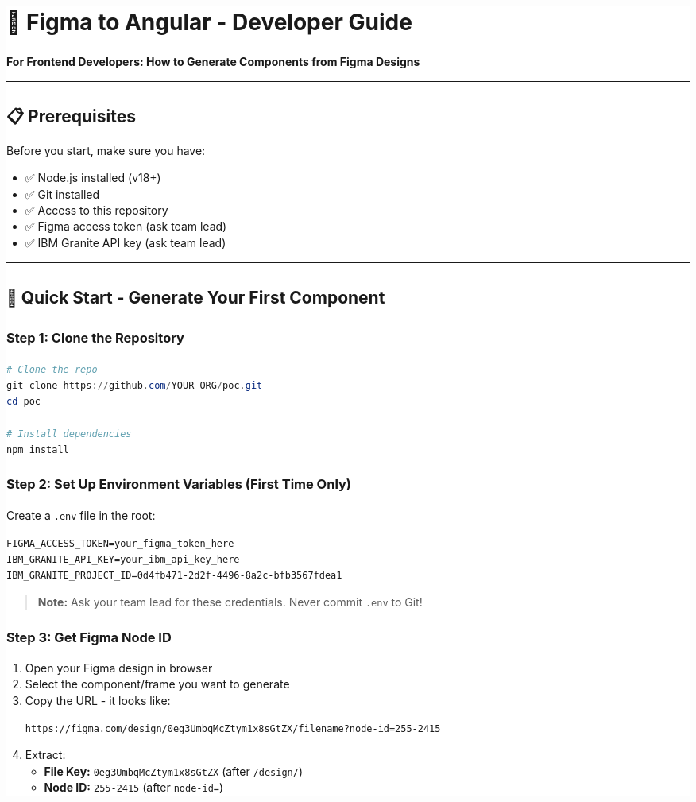 # 🚀 Figma to Angular - Developer Guide

**For Frontend Developers: How to Generate Components from Figma Designs**

---

## 📋 **Prerequisites**

Before you start, make sure you have:
- ✅ Node.js installed (v18+)
- ✅ Git installed
- ✅ Access to this repository
- ✅ Figma access token (ask team lead)
- ✅ IBM Granite API key (ask team lead)

---

## 🎯 **Quick Start - Generate Your First Component**

### **Step 1: Clone the Repository**

```powershell
# Clone the repo
git clone https://github.com/YOUR-ORG/poc.git
cd poc

# Install dependencies
npm install
```

### **Step 2: Set Up Environment Variables (First Time Only)**

Create a `.env` file in the root:

```env
FIGMA_ACCESS_TOKEN=your_figma_token_here
IBM_GRANITE_API_KEY=your_ibm_api_key_here
IBM_GRANITE_PROJECT_ID=0d4fb471-2d2f-4496-8a2c-bfb3567fdea1
```

> **Note:** Ask your team lead for these credentials. Never commit `.env` to Git!

### **Step 3: Get Figma Node ID**

1. Open your Figma design in browser
2. Select the component/frame you want to generate
3. Copy the URL - it looks like:
   ```
   https://figma.com/design/0eg3UmbqMcZtym1x8sGtZX/filename?node-id=255-2415
   ```
4. Extract:
   - **File Key:** `0eg3UmbqMcZtym1x8sGtZX` (after `/design/`)
   - **Node ID:** `255-2415` (after `node-id=`)
